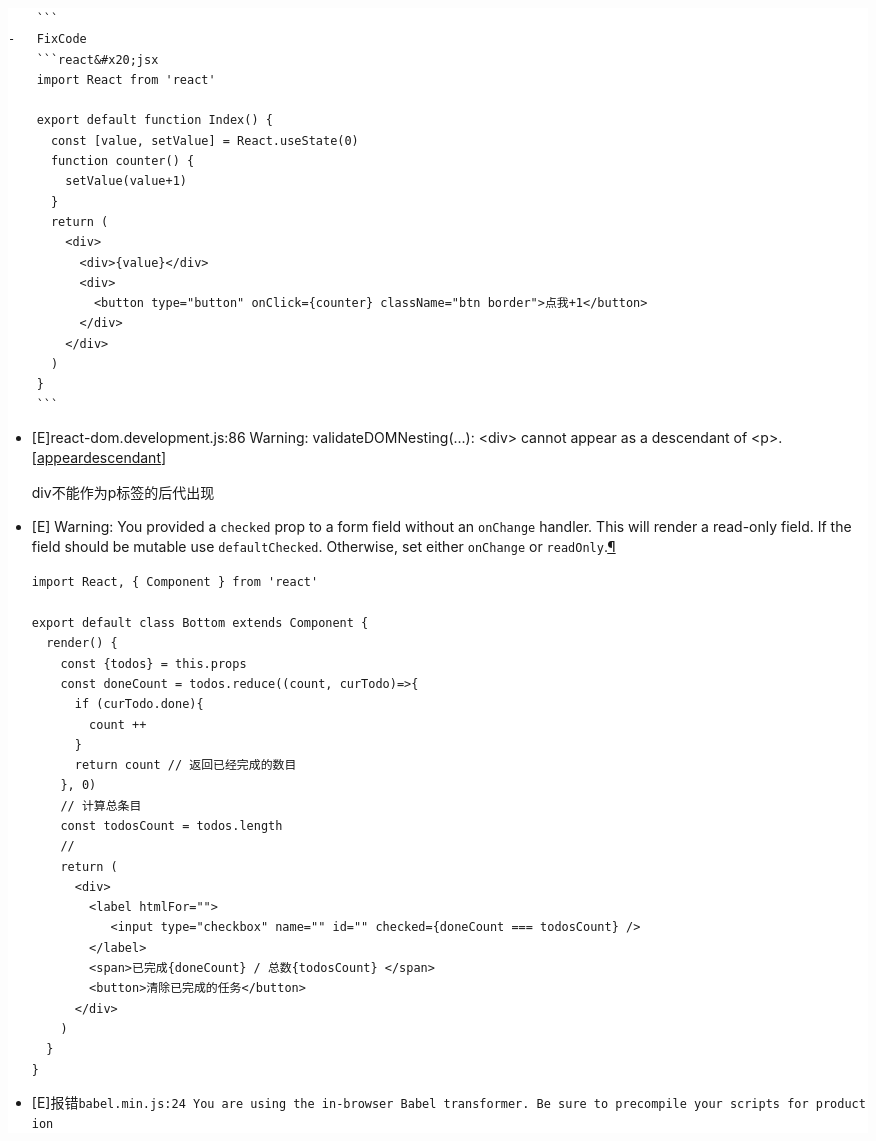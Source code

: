        ```
    -   FixCode
        ```react&#x20;jsx
        import React from 'react'

        export default function Index() {
          const [value, setValue] = React.useState(0)
          function counter() {
            setValue(value+1)
          }
          return (
            <div>
              <div>{value}</div>
              <div>
                <button type="button" onClick={counter} className="btn border">点我+1</button>
              </div>
            </div>
          )
        }
        ```
-   \[E]react-dom.development.js:86 Warning: validateDOMNesting(...): \<div> cannot appear as a descendant of \<p>. \[[appear](appear_8J5WZLGvXNTbVswGam75Pq.md "appear")[descendant](descendant_mxkhzvxanaA9eWztsGRXuG.md "descendant")]

    div不能作为p标签的后代出现
-   \[E] Warning: You provided a `checked` prop to a form field without an `onChange` handler. This will render a read-only field. If the field should be mutable use `defaultChecked`. Otherwise, set either `onChange` or `readOnly`.[¶](https://www.bilibili.com/video/BV1wy4y1D7JT?t=763.6\&p=63 "¶")
    ```react&#x20;jsx
    import React, { Component } from 'react'

    export default class Bottom extends Component {
      render() {
        const {todos} = this.props
        const doneCount = todos.reduce((count, curTodo)=>{
          if (curTodo.done){
            count ++
          } 
          return count // 返回已经完成的数目
        }, 0)
        // 计算总条目
        const todosCount = todos.length
        //
        return (
          <div>
            <label htmlFor="">
               <input type="checkbox" name="" id="" checked={doneCount === todosCount} /> 
            </label>
            <span>已完成{doneCount} / 总数{todosCount} </span>
            <button>清除已完成的任务</button>
          </div>
        )
      }
    }
    ```
-   \[E]报错`babel.min.js:24 You are using the in-browser Babel transformer. Be sure to precompile your scripts for production `&#x20;
